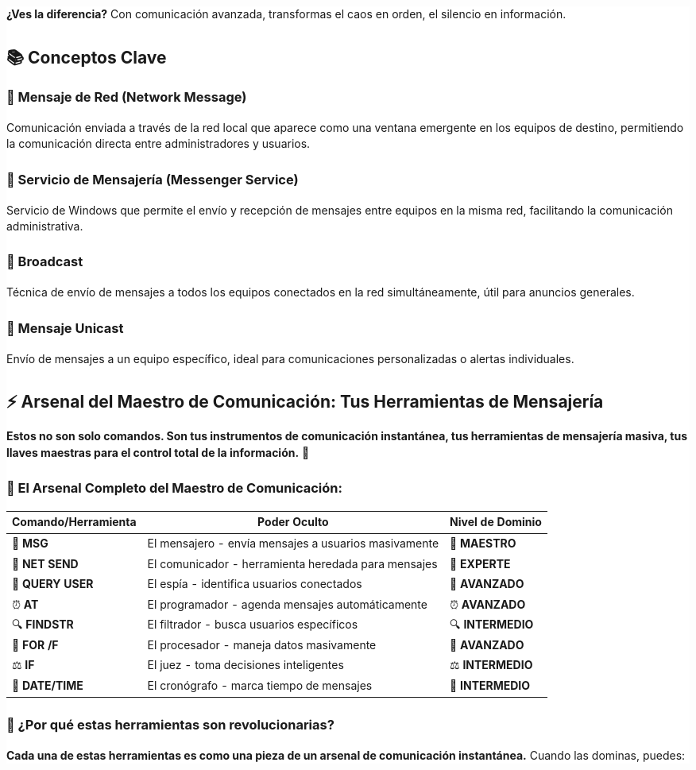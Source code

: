 **¿Ves la diferencia?** Con comunicación avanzada, transformas el caos en orden, el silencio en información.

## 📚 Conceptos Clave

### **💬 Mensaje de Red (Network Message)**
Comunicación enviada a través de la red local que aparece como una ventana emergente en los equipos de destino, permitiendo la comunicación directa entre administradores y usuarios.

### **📡 Servicio de Mensajería (Messenger Service)**
Servicio de Windows que permite el envío y recepción de mensajes entre equipos en la misma red, facilitando la comunicación administrativa.

### **📢 Broadcast**
Técnica de envío de mensajes a todos los equipos conectados en la red simultáneamente, útil para anuncios generales.

### **📨 Mensaje Unicast**
Envío de mensajes a un equipo específico, ideal para comunicaciones personalizadas o alertas individuales.

## ⚡ Arsenal del Maestro de Comunicación: Tus Herramientas de Mensajería

**Estos no son solo comandos. Son tus instrumentos de comunicación instantánea, tus herramientas de mensajería masiva, tus llaves maestras para el control total de la información.** 🔮

### 🎯 El Arsenal Completo del Maestro de Comunicación:

| Comando/Herramienta | Poder Oculto | Nivel de Dominio |
|---------|-------------|------------------|
| 💬 **MSG** | El mensajero - envía mensajes a usuarios masivamente | 💬 **MAESTRO** |
| 📢 **NET SEND** | El comunicador - herramienta heredada para mensajes | 📢 **EXPERTE** |
| 👥 **QUERY USER** | El espía - identifica usuarios conectados | 👥 **AVANZADO** |
| ⏰ **AT** | El programador - agenda mensajes automáticamente | ⏰ **AVANZADO** |
| 🔍 **FINDSTR** | El filtrador - busca usuarios específicos | 🔍 **INTERMEDIO** |
| 🔄 **FOR /F** | El procesador - maneja datos masivamente | 🔄 **AVANZADO** |
| ⚖️ **IF** | El juez - toma decisiones inteligentes | ⚖️ **INTERMEDIO** |
| 📅 **DATE/TIME** | El cronógrafo - marca tiempo de mensajes | 📅 **INTERMEDIO** |

### 🚨 ¿Por qué estas herramientas son revolucionarias?

**Cada una de estas herramientas es como una pieza de un arsenal de comunicación instantánea.** Cuando las dominas, puedes:
